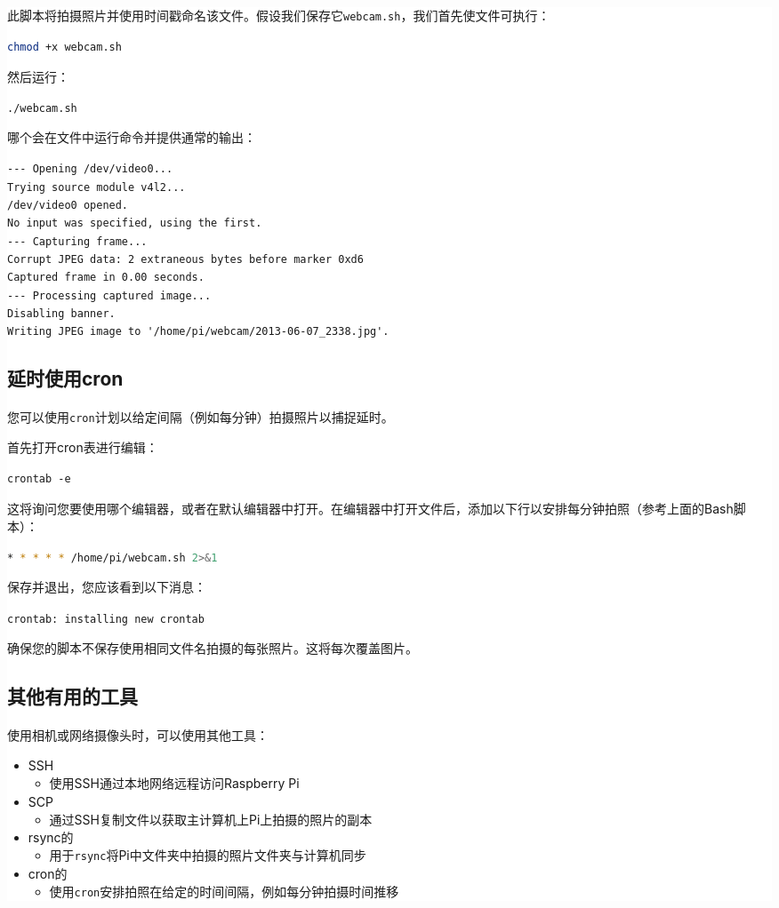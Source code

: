 此脚本将拍摄照片并使用时间戳命名该文件。假设我们保存它`webcam.sh`，我们首先使文件可执行：

```bash
chmod +x webcam.sh
```

然后运行：

```bash
./webcam.sh
```

哪个会在文件中运行命令并提供通常的输出：

```
--- Opening /dev/video0...
Trying source module v4l2...
/dev/video0 opened.
No input was specified, using the first.
--- Capturing frame...
Corrupt JPEG data: 2 extraneous bytes before marker 0xd6
Captured frame in 0.00 seconds.
--- Processing captured image...
Disabling banner.
Writing JPEG image to '/home/pi/webcam/2013-06-07_2338.jpg'.
```

## 延时使用cron

您可以使用`cron`计划以给定间隔（例如每分钟）拍摄照片以捕捉延时。

首先打开cron表进行编辑：

```
crontab -e
```

这将询问您要使用哪个编辑器，或者在默认编辑器中打开。在编辑器中打开文件后，添加以下行以安排每分钟拍照（参考上面的Bash脚本）：

```bash
* * * * * /home/pi/webcam.sh 2>&1
```

保存并退出，您应该看到以下消息：

```bash
crontab: installing new crontab
```

确保您的脚本不保存使用相同文件名拍摄的每张照片。这将每次覆盖图片。

## 其他有用的工具

使用相机或网络摄像头时，可以使用其他工具：

- SSH
  - 使用SSH通过本地网络远程访问Raspberry Pi
- SCP
  - 通过SSH复制文件以获取主计算机上Pi上拍摄的照片的副本
- rsync的
  - 用于`rsync`将Pi中文件夹中拍摄的照片文件夹与计算机同步
- cron的
  - 使用`cron`安排拍照在给定的时间间隔，例如每分钟拍摄时间推移
